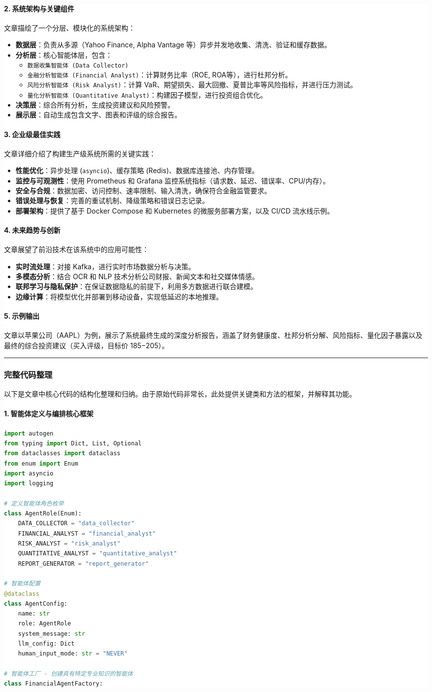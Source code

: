 #### 2. 系统架构与关键组件
文章描绘了一个分层、模块化的系统架构：

*   **数据层**：负责从多源（Yahoo Finance, Alpha Vantage 等）异步并发地收集、清洗、验证和缓存数据。
*   **分析层**：核心智能体层，包含：
    *   `数据收集智能体 (Data Collector)`
    *   `金融分析智能体 (Financial Analyst)`：计算财务比率（ROE, ROA等），进行杜邦分析。
    *   `风险分析智能体 (Risk Analyst)`：计算 VaR、期望损失、最大回撤、夏普比率等风险指标，并进行压力测试。
    *   `量化分析智能体 (Quantitative Analyst)`：构建因子模型，进行投资组合优化。
*   **决策层**：综合所有分析，生成投资建议和风险预警。
*   **展示层**：自动生成包含文字、图表和评级的综合报告。

#### 3. 企业级最佳实践
文章详细介绍了构建生产级系统所需的关键实践：
*   **性能优化**：异步处理 (`asyncio`)、缓存策略 (Redis)、数据库连接池、内存管理。
*   **监控与可观测性**：使用 Prometheus 和 Grafana 监控系统指标（请求数、延迟、错误率、CPU/内存）。
*   **安全与合规**：数据加密、访问控制、速率限制、输入清洗，确保符合金融监管要求。
*   **错误处理与恢复**：完善的重试机制、降级策略和错误日志记录。
*   **部署架构**：提供了基于 Docker Compose 和 Kubernetes 的微服务部署方案，以及 CI/CD 流水线示例。

#### 4. 未来趋势与创新
文章展望了前沿技术在该系统中的应用可能性：
*   **实时流处理**：对接 Kafka，进行实时市场数据分析与决策。
*   **多模态分析**：结合 OCR 和 NLP 技术分析公司财报、新闻文本和社交媒体情感。
*   **联邦学习与隐私保护**：在保证数据隐私的前提下，利用多方数据进行联合建模。
*   **边缘计算**：将模型优化并部署到移动设备，实现低延迟的本地推理。

#### 5. 示例输出
文章以苹果公司（AAPL）为例，展示了系统最终生成的深度分析报告，涵盖了财务健康度、杜邦分析分解、风险指标、量化因子暴露以及最终的综合投资建议（买入评级，目标价 $185-$205）。

---

### 完整代码整理

以下是文章中核心代码的结构化整理和归纳。由于原始代码非常长，此处提供关键类和方法的框架，并解释其功能。

#### 1. 智能体定义与编排核心框架

```python
import autogen
from typing import Dict, List, Optional
from dataclasses import dataclass
from enum import Enum
import asyncio
import logging

# 定义智能体角色枚举
class AgentRole(Enum):
    DATA_COLLECTOR = "data_collector"
    FINANCIAL_ANALYST = "financial_analyst"
    RISK_ANALYST = "risk_analyst"
    QUANTITATIVE_ANALYST = "quantitative_analyst"
    REPORT_GENERATOR = "report_generator"

# 智能体配置
@dataclass
class AgentConfig:
    name: str
    role: AgentRole
    system_message: str
    llm_config: Dict
    human_input_mode: str = "NEVER"

# 智能体工厂 - 创建具有特定专业知识的智能体
class FinancialAgentFactory:
```